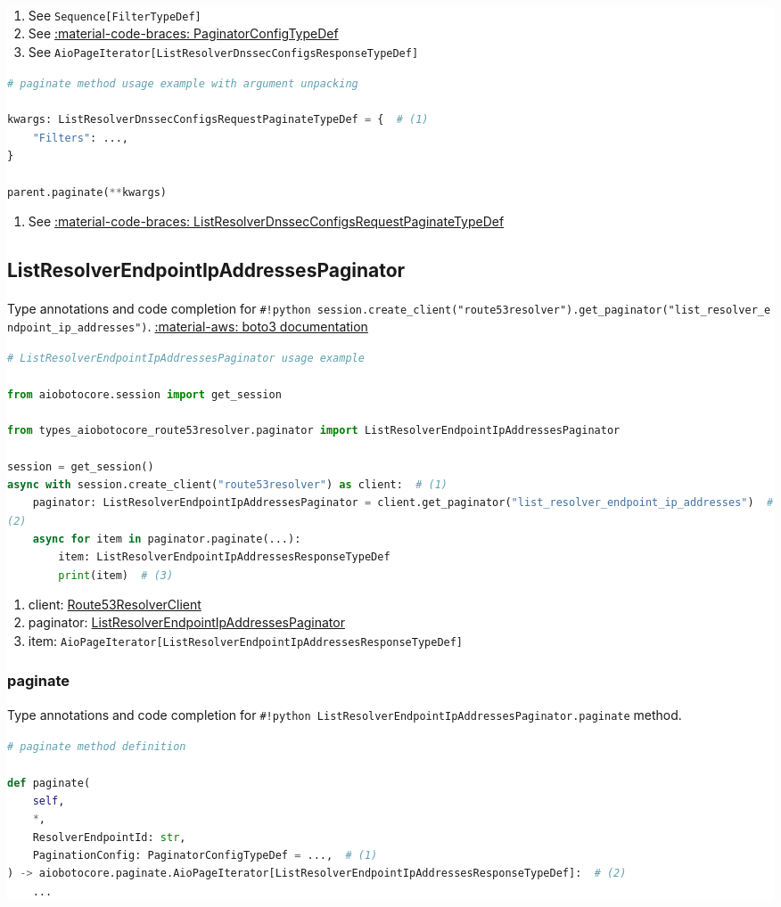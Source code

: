 1. See `Sequence[FilterTypeDef]`
2. See [:material-code-braces: PaginatorConfigTypeDef](./type_defs.md#paginatorconfigtypedef)
3. See `AioPageIterator[ListResolverDnssecConfigsResponseTypeDef]`


```python
# paginate method usage example with argument unpacking

kwargs: ListResolverDnssecConfigsRequestPaginateTypeDef = {  # (1)
    "Filters": ...,
}

parent.paginate(**kwargs)
```

1. See [:material-code-braces: ListResolverDnssecConfigsRequestPaginateTypeDef](./type_defs.md#listresolverdnssecconfigsrequestpaginatetypedef)
## ListResolverEndpointIpAddressesPaginator

Type annotations and code completion for `#!python session.create_client("route53resolver").get_paginator("list_resolver_endpoint_ip_addresses")`.
[:material-aws: boto3 documentation](https://boto3.amazonaws.com/v1/documentation/api/latest/reference/services/route53resolver/paginator/ListResolverEndpointIpAddresses.html#Route53Resolver.Paginator.ListResolverEndpointIpAddresses)

```python
# ListResolverEndpointIpAddressesPaginator usage example

from aiobotocore.session import get_session

from types_aiobotocore_route53resolver.paginator import ListResolverEndpointIpAddressesPaginator

session = get_session()
async with session.create_client("route53resolver") as client:  # (1)
    paginator: ListResolverEndpointIpAddressesPaginator = client.get_paginator("list_resolver_endpoint_ip_addresses")  # (2)
    async for item in paginator.paginate(...):
        item: ListResolverEndpointIpAddressesResponseTypeDef
        print(item)  # (3)
```

1. client: [Route53ResolverClient](./client.md)
2. paginator: [ListResolverEndpointIpAddressesPaginator](./paginators.md#listresolverendpointipaddressespaginator)
3. item: `AioPageIterator[ListResolverEndpointIpAddressesResponseTypeDef]`


### paginate

Type annotations and code completion for `#!python ListResolverEndpointIpAddressesPaginator.paginate` method.

```python
# paginate method definition

def paginate(
    self,
    *,
    ResolverEndpointId: str,
    PaginationConfig: PaginatorConfigTypeDef = ...,  # (1)
) -> aiobotocore.paginate.AioPageIterator[ListResolverEndpointIpAddressesResponseTypeDef]:  # (2)
    ...
```
